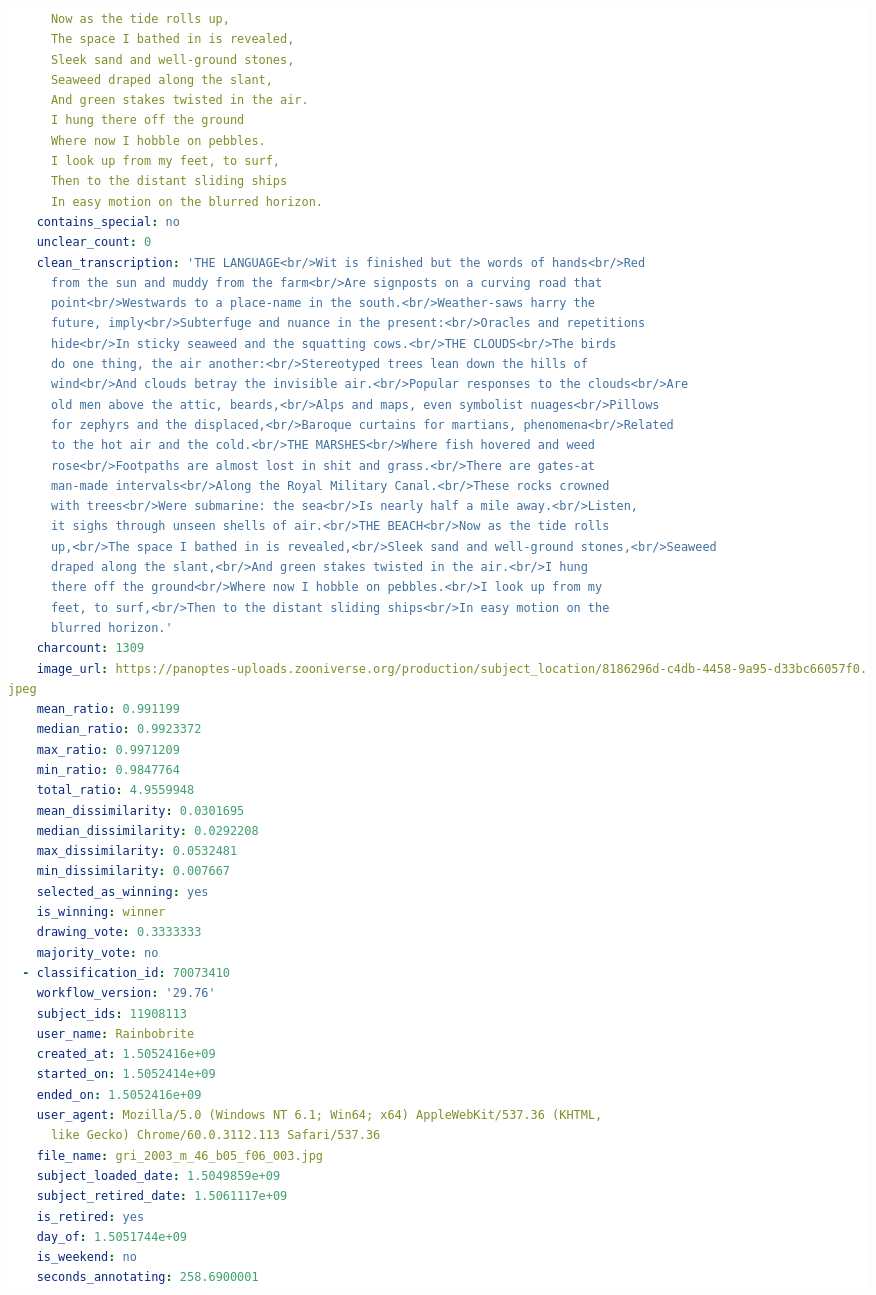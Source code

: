 ```yaml
      Now as the tide rolls up,
      The space I bathed in is revealed,
      Sleek sand and well-ground stones,
      Seaweed draped along the slant,
      And green stakes twisted in the air.
      I hung there off the ground
      Where now I hobble on pebbles.
      I look up from my feet, to surf,
      Then to the distant sliding ships
      In easy motion on the blurred horizon.
    contains_special: no
    unclear_count: 0
    clean_transcription: 'THE LANGUAGE<br/>Wit is finished but the words of hands<br/>Red
      from the sun and muddy from the farm<br/>Are signposts on a curving road that
      point<br/>Westwards to a place-name in the south.<br/>Weather-saws harry the
      future, imply<br/>Subterfuge and nuance in the present:<br/>Oracles and repetitions
      hide<br/>In sticky seaweed and the squatting cows.<br/>THE CLOUDS<br/>The birds
      do one thing, the air another:<br/>Stereotyped trees lean down the hills of
      wind<br/>And clouds betray the invisible air.<br/>Popular responses to the clouds<br/>Are
      old men above the attic, beards,<br/>Alps and maps, even symbolist nuages<br/>Pillows
      for zephyrs and the displaced,<br/>Baroque curtains for martians, phenomena<br/>Related
      to the hot air and the cold.<br/>THE MARSHES<br/>Where fish hovered and weed
      rose<br/>Footpaths are almost lost in shit and grass.<br/>There are gates-at
      man-made intervals<br/>Along the Royal Military Canal.<br/>These rocks crowned
      with trees<br/>Were submarine: the sea<br/>Is nearly half a mile away.<br/>Listen,
      it sighs through unseen shells of air.<br/>THE BEACH<br/>Now as the tide rolls
      up,<br/>The space I bathed in is revealed,<br/>Sleek sand and well-ground stones,<br/>Seaweed
      draped along the slant,<br/>And green stakes twisted in the air.<br/>I hung
      there off the ground<br/>Where now I hobble on pebbles.<br/>I look up from my
      feet, to surf,<br/>Then to the distant sliding ships<br/>In easy motion on the
      blurred horizon.'
    charcount: 1309
    image_url: https://panoptes-uploads.zooniverse.org/production/subject_location/8186296d-c4db-4458-9a95-d33bc66057f0.jpeg
    mean_ratio: 0.991199
    median_ratio: 0.9923372
    max_ratio: 0.9971209
    min_ratio: 0.9847764
    total_ratio: 4.9559948
    mean_dissimilarity: 0.0301695
    median_dissimilarity: 0.0292208
    max_dissimilarity: 0.0532481
    min_dissimilarity: 0.007667
    selected_as_winning: yes
    is_winning: winner
    drawing_vote: 0.3333333
    majority_vote: no
  - classification_id: 70073410
    workflow_version: '29.76'
    subject_ids: 11908113
    user_name: Rainbobrite
    created_at: 1.5052416e+09
    started_on: 1.5052414e+09
    ended_on: 1.5052416e+09
    user_agent: Mozilla/5.0 (Windows NT 6.1; Win64; x64) AppleWebKit/537.36 (KHTML,
      like Gecko) Chrome/60.0.3112.113 Safari/537.36
    file_name: gri_2003_m_46_b05_f06_003.jpg
    subject_loaded_date: 1.5049859e+09
    subject_retired_date: 1.5061117e+09
    is_retired: yes
    day_of: 1.5051744e+09
    is_weekend: no
    seconds_annotating: 258.6900001
```